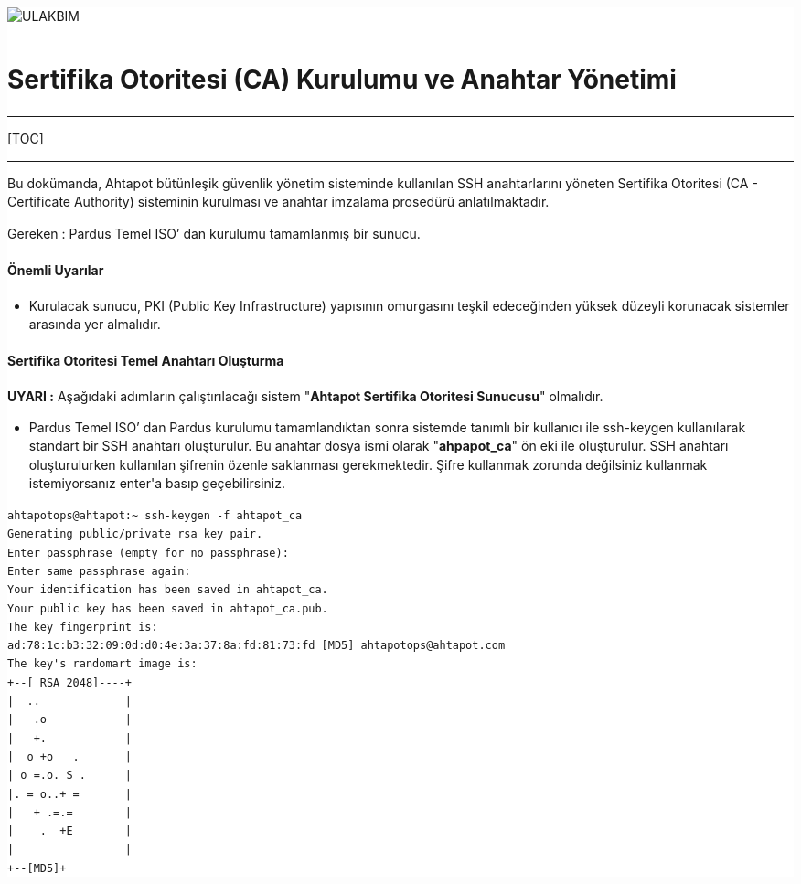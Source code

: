 ![ULAKBIM](../img/ulakbim.jpg)

# Sertifika Otoritesi (CA) Kurulumu ve Anahtar Yönetimi
------

[TOC]

------


Bu dokümanda, Ahtapot bütünleşik güvenlik yönetim sisteminde kullanılan SSH anahtarlarını yöneten Sertifika Otoritesi (CA - Certificate Authority) sisteminin kurulması ve anahtar imzalama prosedürü anlatılmaktadır.

Gereken : 
Pardus Temel ISO’ dan kurulumu tamamlanmış bir sunucu.


#### Önemli Uyarılar
  * Kurulacak sunucu, PKI (Public Key Infrastructure) yapısının omurgasını teşkil edeceğinden yüksek düzeyli korunacak sistemler arasında yer almalıdır.

#### Sertifika Otoritesi Temel Anahtarı Oluşturma

**UYARI :** Aşağıdaki adımların çalıştırılacağı sistem "**Ahtapot Sertifika Otoritesi Sunucusu**" olmalıdır.

  * Pardus Temel ISO’ dan Pardus kurulumu tamamlandıktan sonra sistemde tanımlı bir kullanıcı ile ssh-keygen kullanılarak standart bir SSH anahtarı oluşturulur. Bu anahtar dosya ismi olarak "**ahpapot_ca**" ön eki ile oluşturulur. SSH anahtarı oluşturulurken kullanılan şifrenin özenle saklanması gerekmektedir. Şifre kullanmak zorunda değilsiniz kullanmak istemiyorsanız enter'a basıp geçebilirsiniz.

``` 
ahtapotops@ahtapot:~ ssh-keygen -f ahtapot_ca
Generating public/private rsa key pair.
Enter passphrase (empty for no passphrase): 
Enter same passphrase again: 
Your identification has been saved in ahtapot_ca.
Your public key has been saved in ahtapot_ca.pub.
The key fingerprint is:
ad:78:1c:b3:32:09:0d:d0:4e:3a:37:8a:fd:81:73:fd [MD5] ahtapotops@ahtapot.com
The key's randomart image is:
+--[ RSA 2048]----+
|  ..             |
|   .o            |
|   +.            |
|  o +o   .       |
| o =.o. S .      |
|. = o..+ =       |
|   + .=.=        |
|    .  +E        |
|                 |
+--[MD5]+
```
